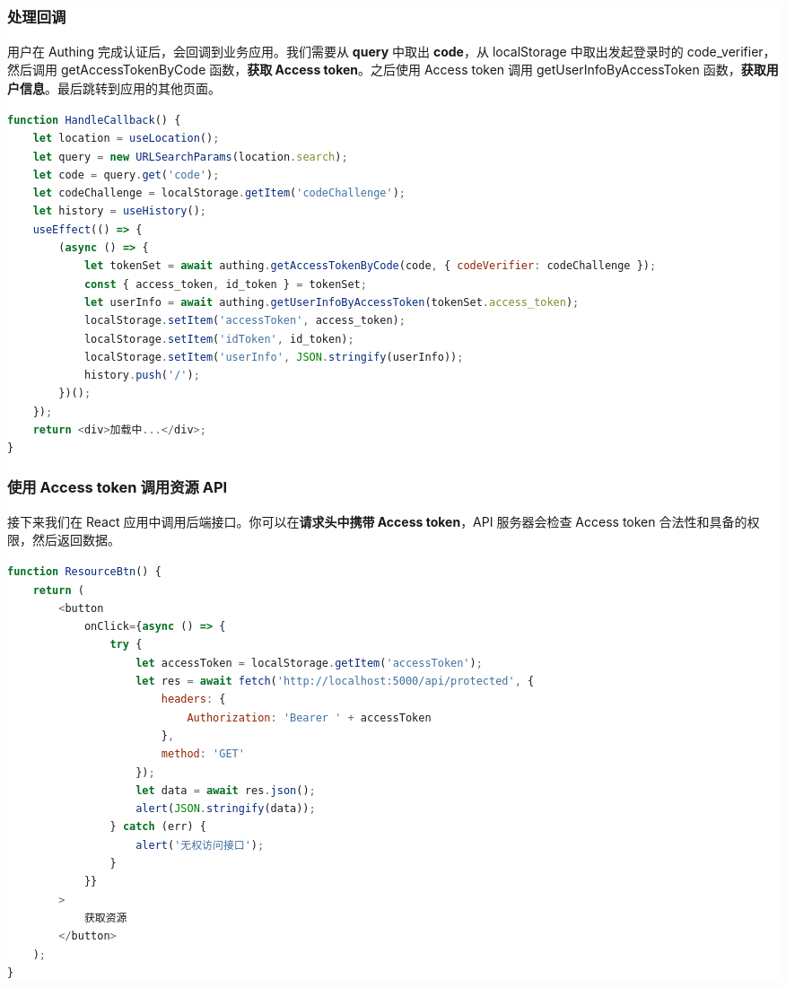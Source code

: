 ### 处理回调

用户在 Authing 完成认证后，会回调到业务应用。我们需要从 **query** 中取出 **code**，从 localStorage 中取出发起登录时的 code_verifier，然后调用 getAccessTokenByCode 函数，**获取 Access token**。之后使用 Access token 调用 getUserInfoByAccessToken 函数，**获取用户信息**。最后跳转到应用的其他页面。

```js
function HandleCallback() {
	let location = useLocation();
	let query = new URLSearchParams(location.search);
	let code = query.get('code');
	let codeChallenge = localStorage.getItem('codeChallenge');
	let history = useHistory();
	useEffect(() => {
		(async () => {
			let tokenSet = await authing.getAccessTokenByCode(code, { codeVerifier: codeChallenge });
			const { access_token, id_token } = tokenSet;
			let userInfo = await authing.getUserInfoByAccessToken(tokenSet.access_token);
			localStorage.setItem('accessToken', access_token);
			localStorage.setItem('idToken', id_token);
			localStorage.setItem('userInfo', JSON.stringify(userInfo));
			history.push('/');
		})();
	});
	return <div>加载中...</div>;
}
```

### 使用 Access token 调用资源 API

接下来我们在 React 应用中调用后端接口。你可以在**请求头中携带 Access token**，API 服务器会检查 Access token 合法性和具备的权限，然后返回数据。

```js
function ResourceBtn() {
	return (
		<button
			onClick={async () => {
				try {
					let accessToken = localStorage.getItem('accessToken');
					let res = await fetch('http://localhost:5000/api/protected', {
						headers: {
							Authorization: 'Bearer ' + accessToken
						},
						method: 'GET'
					});
					let data = await res.json();
					alert(JSON.stringify(data));
				} catch (err) {
					alert('无权访问接口');
				}
			}}
		>
			获取资源
		</button>
	);
}
```
